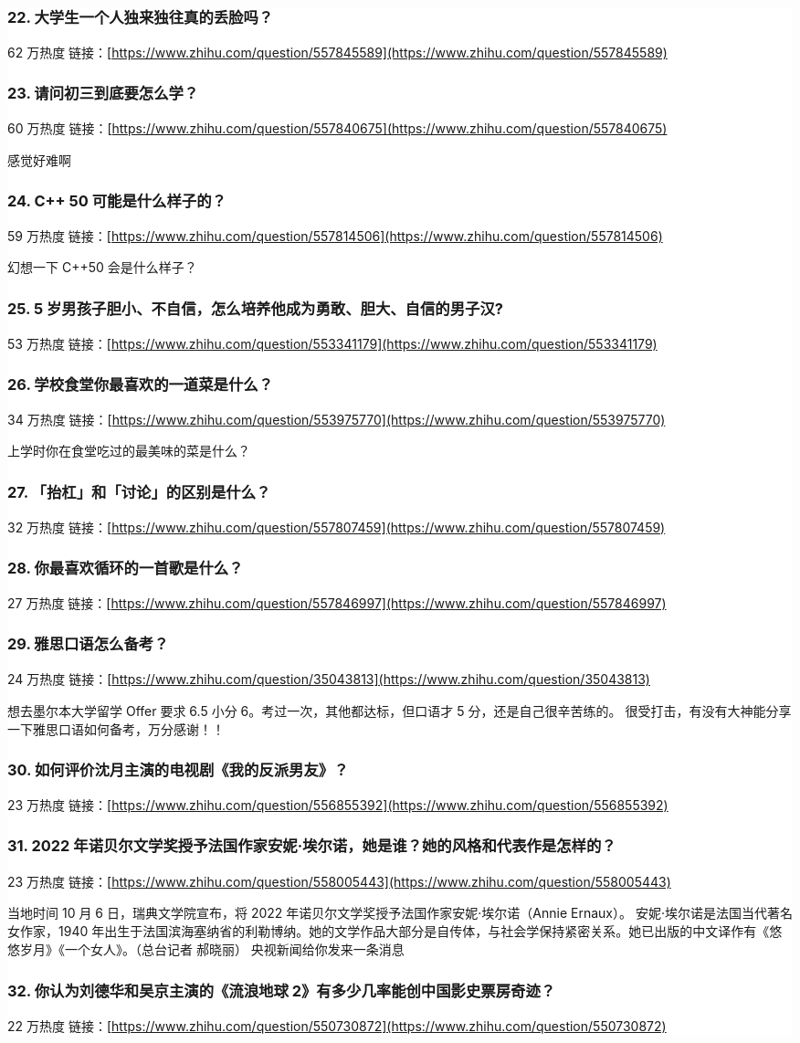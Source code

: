 

### 22. 大学生一个人独来独往真的丢脸吗？
62 万热度 链接：[https://www.zhihu.com/question/557845589](https://www.zhihu.com/question/557845589)



### 23. 请问初三到底要怎么学？
60 万热度 链接：[https://www.zhihu.com/question/557840675](https://www.zhihu.com/question/557840675)

感觉好难啊

### 24. C++ 50 可能是什么样子的？
59 万热度 链接：[https://www.zhihu.com/question/557814506](https://www.zhihu.com/question/557814506)

幻想一下 C++50 会是什么样子？

### 25. 5 岁男孩子胆小、不自信，怎么培养他成为勇敢、胆大、自信的男子汉?
53 万热度 链接：[https://www.zhihu.com/question/553341179](https://www.zhihu.com/question/553341179)



### 26. 学校食堂你最喜欢的一道菜是什么？
34 万热度 链接：[https://www.zhihu.com/question/553975770](https://www.zhihu.com/question/553975770)

上学时你在食堂吃过的最美味的菜是什么？

### 27. 「抬杠」和「讨论」的区别是什么？
32 万热度 链接：[https://www.zhihu.com/question/557807459](https://www.zhihu.com/question/557807459)



### 28. 你最喜欢循环的一首歌是什么？
27 万热度 链接：[https://www.zhihu.com/question/557846997](https://www.zhihu.com/question/557846997)



### 29. 雅思口语怎么备考？
24 万热度 链接：[https://www.zhihu.com/question/35043813](https://www.zhihu.com/question/35043813)

想去墨尔本大学留学 Offer 要求 6.5 小分 6。考过一次，其他都达标，但口语才 5 分，还是自己很辛苦练的。 很受打击，有没有大神能分享一下雅思口语如何备考，万分感谢！！

### 30. 如何评价沈月主演的电视剧《我的反派男友》？
23 万热度 链接：[https://www.zhihu.com/question/556855392](https://www.zhihu.com/question/556855392)



### 31. 2022 年诺贝尔文学奖授予法国作家安妮·埃尔诺，她是谁？她的风格和代表作是怎样的？
23 万热度 链接：[https://www.zhihu.com/question/558005443](https://www.zhihu.com/question/558005443)

当地时间 10 月 6 日，瑞典文学院宣布，将 2022 年诺贝尔文学奖授予法国作家安妮·埃尔诺（Annie Ernaux）。 安妮·埃尔诺是法国当代著名女作家，1940 年出生于法国滨海塞纳省的利勒博纳。她的文学作品大部分是自传体，与社会学保持紧密关系。她已出版的中文译作有《悠悠岁月》《一个女人》。（总台记者 郝晓丽） 央视新闻给你发来一条消息

### 32. 你认为刘德华和吴京主演的《流浪地球 2》有多少几率能创中国影史票房奇迹？
22 万热度 链接：[https://www.zhihu.com/question/550730872](https://www.zhihu.com/question/550730872)

